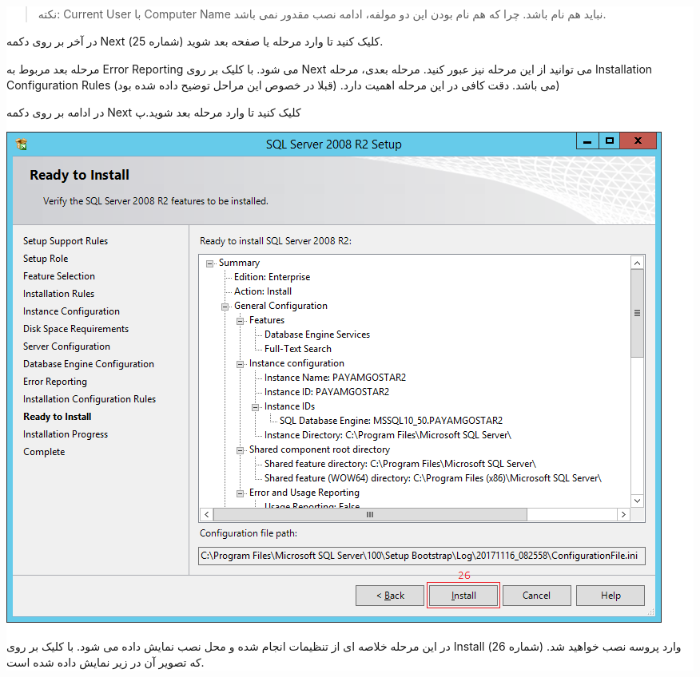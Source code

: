 >نکته: Current User با Computer Name نباید هم نام باشد. چرا که هم نام بودن این دو مولفه، ادامه نصب مقدور نمی باشد.

در آخر بر روی دکمه Next (شماره 25) کلیک کنید تا وارد مرحله یا صفحه بعد شوید.

مرحله بعد مربوط به Error Reporting می شود. با کلیک بر روی Next می توانید از این مرحله نیز عبور کنید.
مرحله بعدی، مرحله Installation Configuration Rules می باشد. دقت کافی در این مرحله اهمیت دارد. (قبلا در خصوص این مراحل توضیح داده شده بود))

در ادامه بر روی دکمه Next کلیک کنید تا وارد مرحله بعد شوید.پ

![](21.png)

در این مرحله خلاصه ای از تنظیمات انجام شده و محل نصب نمایش داده می شود.
با کلیک بر روی Install (شماره 26) وارد پروسه نصب خواهید شد. که تصویر آن در زیر نمایش داده شده است.
